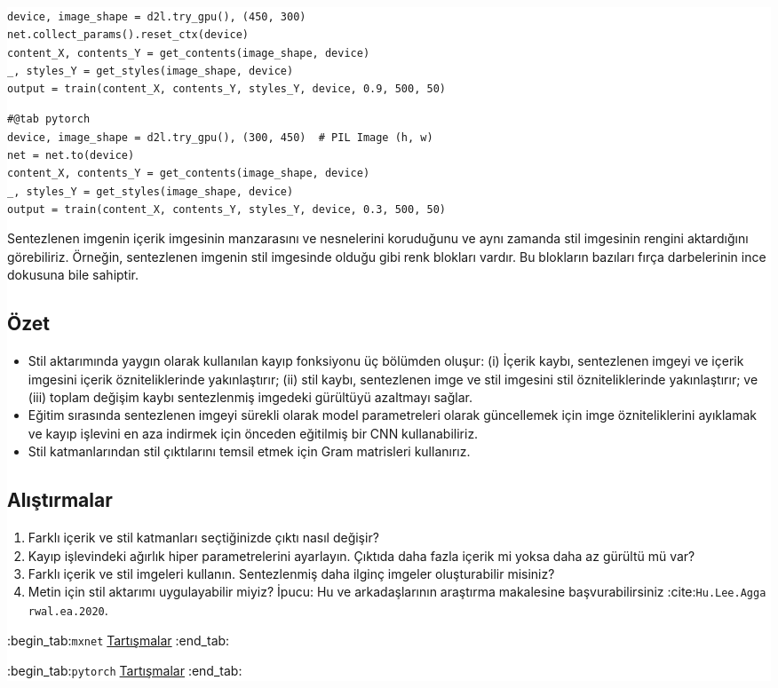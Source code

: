 ```{.python .input}
device, image_shape = d2l.try_gpu(), (450, 300)
net.collect_params().reset_ctx(device)
content_X, contents_Y = get_contents(image_shape, device)
_, styles_Y = get_styles(image_shape, device)
output = train(content_X, contents_Y, styles_Y, device, 0.9, 500, 50)
```

```{.python .input}
#@tab pytorch
device, image_shape = d2l.try_gpu(), (300, 450)  # PIL Image (h, w)
net = net.to(device)
content_X, contents_Y = get_contents(image_shape, device)
_, styles_Y = get_styles(image_shape, device)
output = train(content_X, contents_Y, styles_Y, device, 0.3, 500, 50)
```

Sentezlenen imgenin içerik imgesinin manzarasını ve nesnelerini koruduğunu ve aynı zamanda stil imgesinin rengini aktardığını görebiliriz. Örneğin, sentezlenen imgenin stil imgesinde olduğu gibi renk blokları vardır. Bu blokların bazıları fırça darbelerinin ince dokusuna bile sahiptir. 

## Özet

* Stil aktarımında yaygın olarak kullanılan kayıp fonksiyonu üç bölümden oluşur: (i) İçerik kaybı, sentezlenen imgeyi ve içerik imgesini içerik özniteliklerinde yakınlaştırır; (ii) stil kaybı, sentezlenen imge ve stil imgesini stil özniteliklerinde yakınlaştırır; ve (iii) toplam değişim kaybı sentezlenmiş imgedeki gürültüyü azaltmayı sağlar.
* Eğitim sırasında sentezlenen imgeyi sürekli olarak model parametreleri olarak güncellemek için imge özniteliklerini ayıklamak ve kayıp işlevini en aza indirmek için önceden eğitilmiş bir CNN kullanabiliriz.
* Stil katmanlarından stil çıktılarını temsil etmek için Gram matrisleri kullanırız.

## Alıştırmalar

1. Farklı içerik ve stil katmanları seçtiğinizde çıktı nasıl değişir?
1. Kayıp işlevindeki ağırlık hiper parametrelerini ayarlayın. Çıktıda daha fazla içerik mi yoksa daha az gürültü mü var?
1. Farklı içerik ve stil imgeleri kullanın. Sentezlenmiş daha ilginç imgeler oluşturabilir misiniz?
1. Metin için stil aktarımı uygulayabilir miyiz? İpucu: Hu ve arkadaşlarının araştırma makalesine başvurabilirsiniz :cite:`Hu.Lee.Aggarwal.ea.2020`.

:begin_tab:`mxnet`
[Tartışmalar](https://discuss.d2l.ai/t/378)
:end_tab:

:begin_tab:`pytorch`
[Tartışmalar](https://discuss.d2l.ai/t/1476)
:end_tab:
